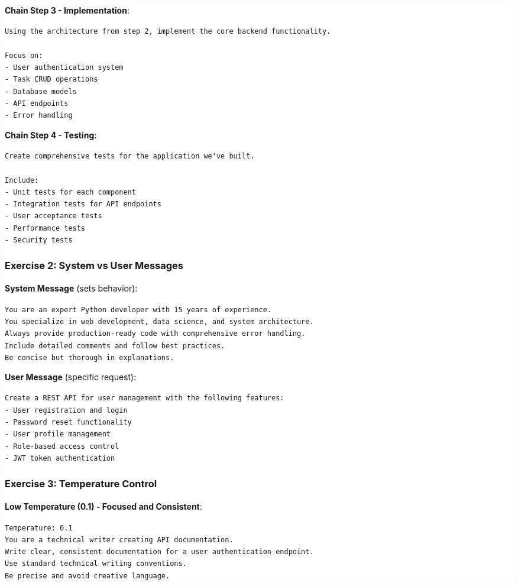**Chain Step 3 - Implementation**:
```
Using the architecture from step 2, implement the core backend functionality.

Focus on:
- User authentication system
- Task CRUD operations
- Database models
- API endpoints
- Error handling
```

**Chain Step 4 - Testing**:
```
Create comprehensive tests for the application we've built.

Include:
- Unit tests for each component
- Integration tests for API endpoints
- User acceptance tests
- Performance tests
- Security tests
```

### Exercise 2: System vs User Messages

**System Message** (sets behavior):
```
You are an expert Python developer with 15 years of experience.
You specialize in web development, data science, and system architecture.
Always provide production-ready code with comprehensive error handling.
Include detailed comments and follow best practices.
Be concise but thorough in explanations.
```

**User Message** (specific request):
```
Create a REST API for user management with the following features:
- User registration and login
- Password reset functionality
- User profile management
- Role-based access control
- JWT token authentication
```

### Exercise 3: Temperature Control

**Low Temperature (0.1) - Focused and Consistent**:
```
Temperature: 0.1
You are a technical writer creating API documentation.
Write clear, consistent documentation for a user authentication endpoint.
Use standard technical writing conventions.
Be precise and avoid creative language.
```
